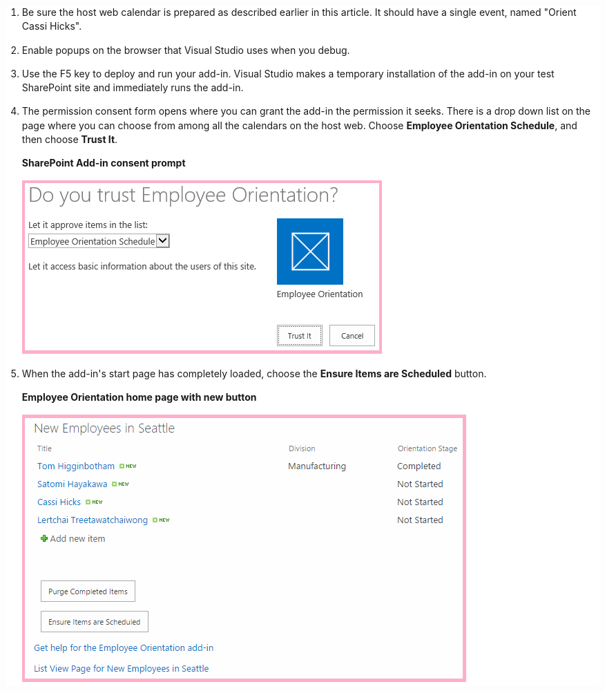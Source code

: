  

1. Be sure the host web calendar is prepared as described earlier in this article. It should have a single event, named "Orient Cassi Hicks".
    
 
2. Enable popups on the browser that Visual Studio uses when you debug.
    
 
3. Use the F5 key to deploy and run your add-in. Visual Studio makes a temporary installation of the add-in on your test SharePoint site and immediately runs the add-in. 
    
 
4. The permission consent form opens where you can grant the add-in the permission it seeks. There is a drop down list on the page where you can choose from among all the calendars on the host web. Choose  **Employee Orientation Schedule**, and then choose  **Trust It**.
    
    **SharePoint Add-in consent prompt**

 

     ![The SharePoint add-in consent prompt with brief description of the permissions the add-in needs and buttons to "Trust It" or "Cancel".](../images/99209248-8927-4fc2-abfc-53d530376516.PNG)
 

 

 
5. When the add-in's start page has completely loaded, choose the  **Ensure Items are Scheduled** button.
    
    **Employee Orientation home page with new button**

 

     ![The Employee Orientation home page with a new button added which has the label "Ensure Items are Scheduled".](../images/72b78f79-78c0-41db-90d5-8f67e1c17b0e.PNG)
 